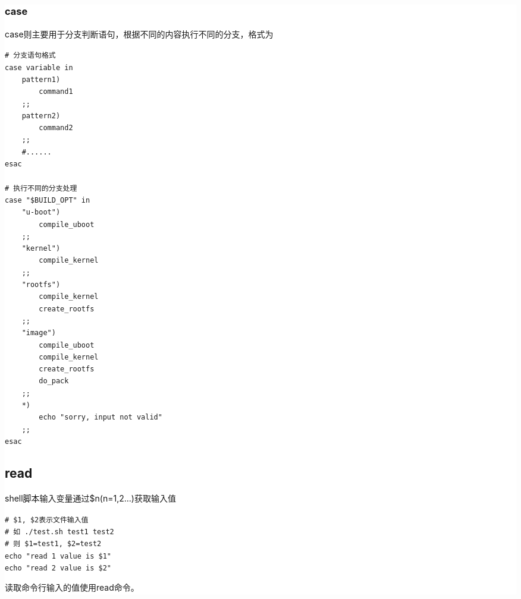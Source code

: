 ### case

case则主要用于分支判断语句，根据不同的内容执行不同的分支，格式为

```shell
# 分支语句格式
case variable in 
    pattern1)
        command1
    ;;
    pattern2)
        command2
    ;;   
    #......
esac

# 执行不同的分支处理
case "$BUILD_OPT" in
    "u-boot")
        compile_uboot
    ;;
    "kernel")
        compile_kernel
    ;;
    "rootfs")
        compile_kernel
        create_rootfs
    ;;
    "image")
        compile_uboot
        compile_kernel
        create_rootfs
        do_pack
    ;;
    *)
        echo "sorry, input not valid"
    ;;
esac
```

## read

shell脚本输入变量通过$n(n=1,2...)获取输入值

```shell
# $1, $2表示文件输入值
# 如 ./test.sh test1 test2
# 则 $1=test1, $2=test2 
echo "read 1 value is $1"
echo "read 2 value is $2"
```

读取命令行输入的值使用read命令。
